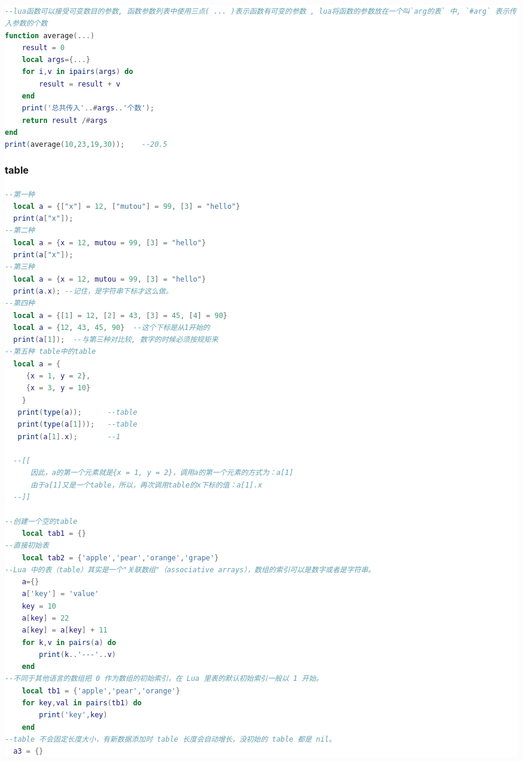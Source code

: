 ```lua
--lua函数可以接受可变数目的参数, 函数参数列表中使用三点( ... )表示函数有可变的参数 , lua将函数的参数放在一个叫`arg的表` 中, `#arg` 表示传入参数的个数
function average(...)
	result = 0
	local args={...}
	for i,v in ipairs(args) do
		result = result + v
	end
	print('总共传入'..#args..'个数');
	return result /#args
end
print(average(10,23,19,30));	--20.5
```

### table

```lua
--第一种
  local a = {["x"] = 12, ["mutou"] = 99, [3] = "hello"}
  print(a["x"]);
--第二种
  local a = {x = 12, mutou = 99, [3] = "hello"}
  print(a["x"]);
--第三种
  local a = {x = 12, mutou = 99, [3] = "hello"}
  print(a.x); --记住，是字符串下标才这么做。
--第四种
  local a = {[1] = 12, [2] = 43, [3] = 45, [4] = 90}
  local a = {12, 43, 45, 90}  --这个下标是从1开始的
  print(a[1]);  --与第三种对比较, 数字的时候必须按规矩来
--第五种 table中的table
  local a = {
     {x = 1, y = 2},
     {x = 3, y = 10}
    }
   print(type(a));      --table
   print(type(a[1]));   --table
   print(a[1].x);       --1

  --[[
      因此，a的第一个元素就是{x = 1, y = 2}，调用a的第一个元素的方式为：a[1]
      由于a[1]又是一个table，所以，再次调用table的x下标的值：a[1].x
  --]]

--创建一个空的table
	local tab1 = {}
--直接初始表
	local tab2 = {'apple','pear','orange','grape'}
--Lua 中的表（table）其实是一个"关联数组"（associative arrays），数组的索引可以是数字或者是字符串。
	a={}
    a['key'] = 'value'
    key = 10
    a[key] = 22
    a[key] = a[key] + 11
    for k,v in pairs(a) do 
        print(k..'---'..v)
    end
--不同于其他语言的数组把 0 作为数组的初始索引，在 Lua 里表的默认初始索引一般以 1 开始。
    local tb1 = {'apple','pear','orange'}
    for key,val in pairs(tb1) do
        print('key',key)
    end
--table 不会固定长度大小，有新数据添加时 table 长度会自动增长，没初始的 table 都是 nil。
  a3 = {}
```